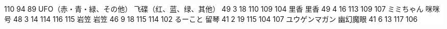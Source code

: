 </td></tr>
<tr>
<td>110</td>
<td>94</td>
<td>89</td>
<td>UFO（赤・青・緑、その他）</td>
<td>飞碟（红、蓝、绿、其他）</td>
<td>49</td>
<td>3</td>
<td>18
</td></tr>
<tr>
<td>110</td>
<td>109</td>
<td>104</td>
<td>里香</td>
<td>里香</td>
<td>49</td>
<td>4</td>
<td>16
</td></tr>
<tr>
<td>113</td>
<td>109</td>
<td>107</td>
<td>ミミちゃん</td>
<td>咪咪号</td>
<td>48</td>
<td>3</td>
<td>14
</td></tr>
<tr>
<td>114</td>
<td>116</td>
<td>115</td>
<td>岩笠</td>
<td>岩笠</td>
<td>46</td>
<td>9</td>
<td>18
</td></tr>
<tr>
<td>115</td>
<td>114</td>
<td>102</td>
<td>るーこと</td>
<td>留琴</td>
<td>41</td>
<td>2</td>
<td>19
</td></tr>
<tr>
<td>115</td>
<td>104</td>
<td>107</td>
<td>ユウゲンマガン</td>
<td>幽幻魔眼</td>
<td>41</td>
<td>6</td>
<td>13
</td></tr>
<tr>
<td>117</td>
<td>106</td>